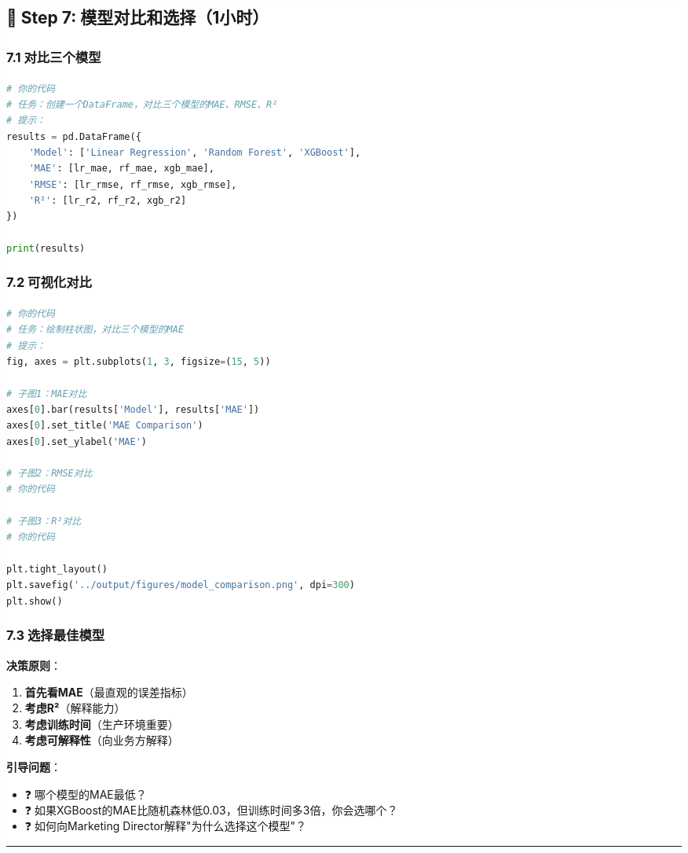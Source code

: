 
## 📝 Step 7: 模型对比和选择（1小时）

### 7.1 对比三个模型

```python
# 你的代码
# 任务：创建一个DataFrame，对比三个模型的MAE、RMSE、R²
# 提示：
results = pd.DataFrame({
    'Model': ['Linear Regression', 'Random Forest', 'XGBoost'],
    'MAE': [lr_mae, rf_mae, xgb_mae],
    'RMSE': [lr_rmse, rf_rmse, xgb_rmse],
    'R²': [lr_r2, rf_r2, xgb_r2]
})

print(results)
```

### 7.2 可视化对比

```python
# 你的代码
# 任务：绘制柱状图，对比三个模型的MAE
# 提示：
fig, axes = plt.subplots(1, 3, figsize=(15, 5))

# 子图1：MAE对比
axes[0].bar(results['Model'], results['MAE'])
axes[0].set_title('MAE Comparison')
axes[0].set_ylabel('MAE')

# 子图2：RMSE对比
# 你的代码

# 子图3：R²对比
# 你的代码

plt.tight_layout()
plt.savefig('../output/figures/model_comparison.png', dpi=300)
plt.show()
```

### 7.3 选择最佳模型

**决策原则**：
1. **首先看MAE**（最直观的误差指标）
2. **考虑R²**（解释能力）
3. **考虑训练时间**（生产环境重要）
4. **考虑可解释性**（向业务方解释）

**引导问题**：
- ❓ 哪个模型的MAE最低？
- ❓ 如果XGBoost的MAE比随机森林低0.03，但训练时间多3倍，你会选哪个？
- ❓ 如何向Marketing Director解释"为什么选择这个模型"？

---
